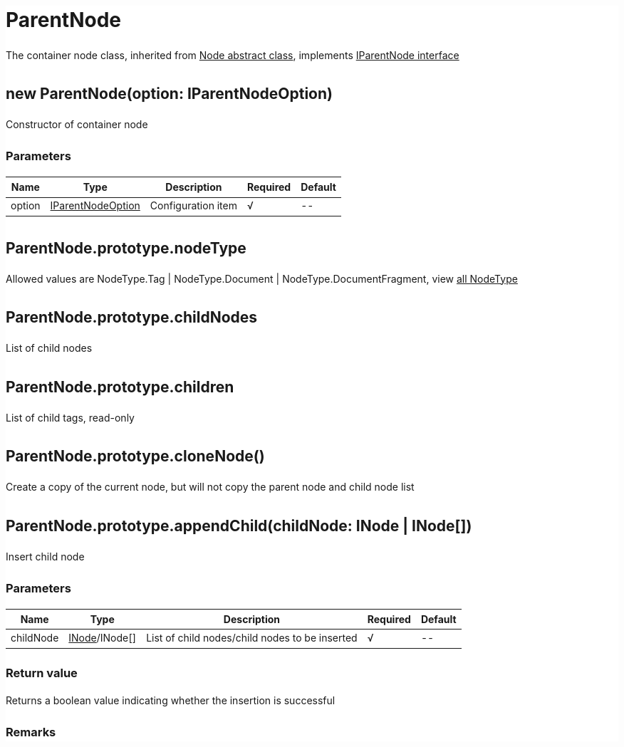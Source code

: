 # ParentNode

The container node class, inherited from [Node abstract class](node.md), implements [IParentNode interface](types.md#iparentnode)

## new ParentNode(option: IParentNodeOption)

Constructor of container node

### Parameters

Name | Type | Description | Required | Default
---- | ---- | ---- | ---- | ----
option | [IParentNodeOption](types.md#iparentnodeoption) | Configuration item | √ | --

## ParentNode.prototype.nodeType

Allowed values are NodeType.Tag | NodeType.Document | NodeType.DocumentFragment, view [all NodeType](node-type.md)

## ParentNode.prototype.childNodes

List of child nodes

## ParentNode.prototype.children

List of child tags, read-only

## ParentNode.prototype.cloneNode()

Create a copy of the current node, but will not copy the parent node and child node list

## ParentNode.prototype.appendChild(childNode: INode | INode[])

Insert child node

### Parameters

Name | Type | Description | Required | Default
---- | ---- | ---- | ---- | ----
childNode | [INode](types.md#inode)/INode[] | List of child nodes/child nodes to be inserted | √ | --

### Return value

Returns a boolean value indicating whether the insertion is successful

### Remarks
